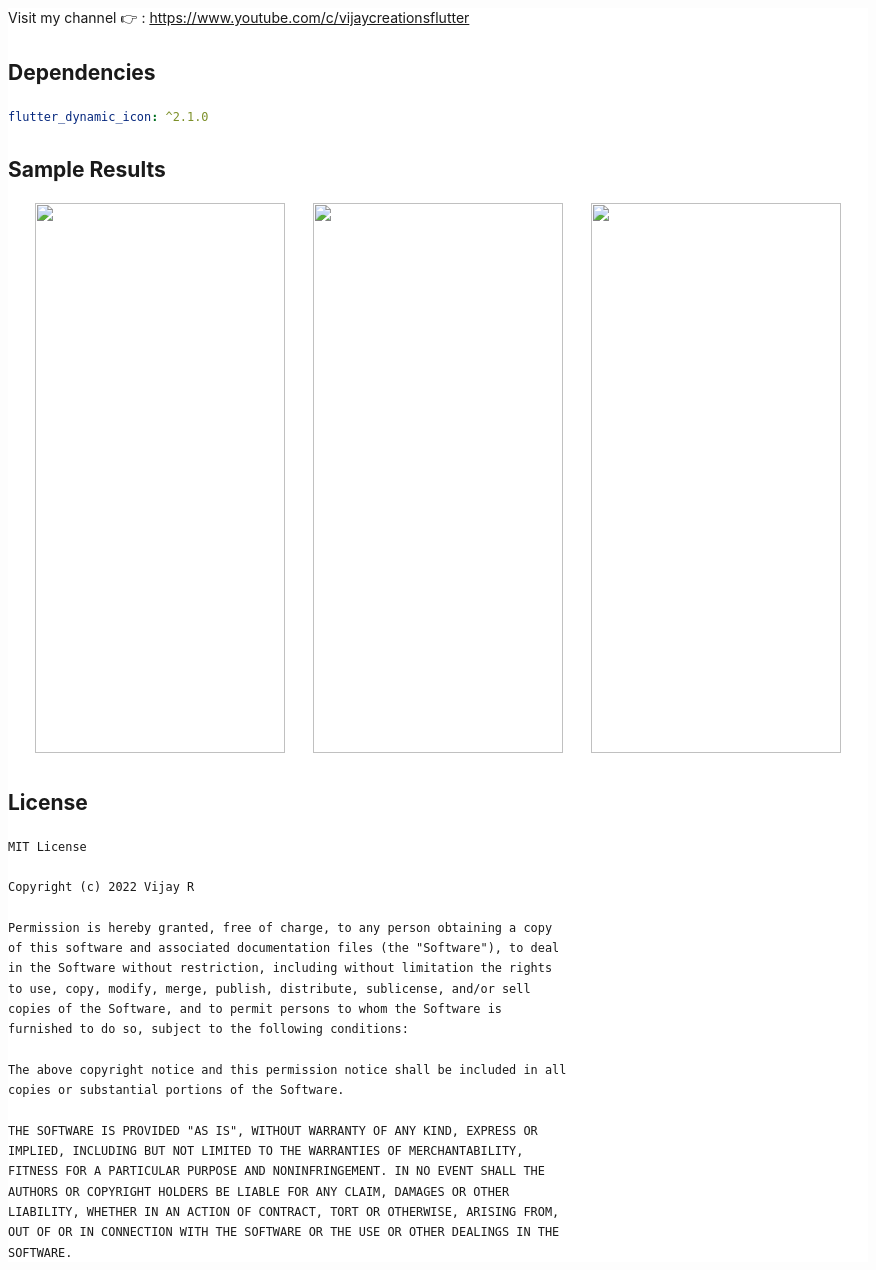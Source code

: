 Visit my channel 👉 : https://www.youtube.com/c/vijaycreationsflutter



## Dependencies
```pubspec.yaml
flutter_dynamic_icon: ^2.1.0
```


## Sample Results

<div align="center">
    <img src="https://user-images.githubusercontent.com/58719230/197913614-a0282978-5efe-4570-a0a7-86c09a6f1663.png" width="250" height="550"> &nbsp;&nbsp;&nbsp;&nbsp;&nbsp; <img src="https://user-images.githubusercontent.com/58719230/197913621-6d6c9984-f50f-4cbd-9e3d-7f31f18bd2bb.png" width="250" height="550">  &nbsp;&nbsp;&nbsp;&nbsp;&nbsp; <img src="https://user-images.githubusercontent.com/58719230/197913628-9197c186-c5e8-46f4-9ef0-e351299f1cd6.png" width="250" height="550">  
</div>   

## License

```
MIT License

Copyright (c) 2022 Vijay R

Permission is hereby granted, free of charge, to any person obtaining a copy
of this software and associated documentation files (the "Software"), to deal
in the Software without restriction, including without limitation the rights
to use, copy, modify, merge, publish, distribute, sublicense, and/or sell
copies of the Software, and to permit persons to whom the Software is
furnished to do so, subject to the following conditions:

The above copyright notice and this permission notice shall be included in all
copies or substantial portions of the Software.

THE SOFTWARE IS PROVIDED "AS IS", WITHOUT WARRANTY OF ANY KIND, EXPRESS OR
IMPLIED, INCLUDING BUT NOT LIMITED TO THE WARRANTIES OF MERCHANTABILITY,
FITNESS FOR A PARTICULAR PURPOSE AND NONINFRINGEMENT. IN NO EVENT SHALL THE
AUTHORS OR COPYRIGHT HOLDERS BE LIABLE FOR ANY CLAIM, DAMAGES OR OTHER
LIABILITY, WHETHER IN AN ACTION OF CONTRACT, TORT OR OTHERWISE, ARISING FROM,
OUT OF OR IN CONNECTION WITH THE SOFTWARE OR THE USE OR OTHER DEALINGS IN THE
SOFTWARE.
```
